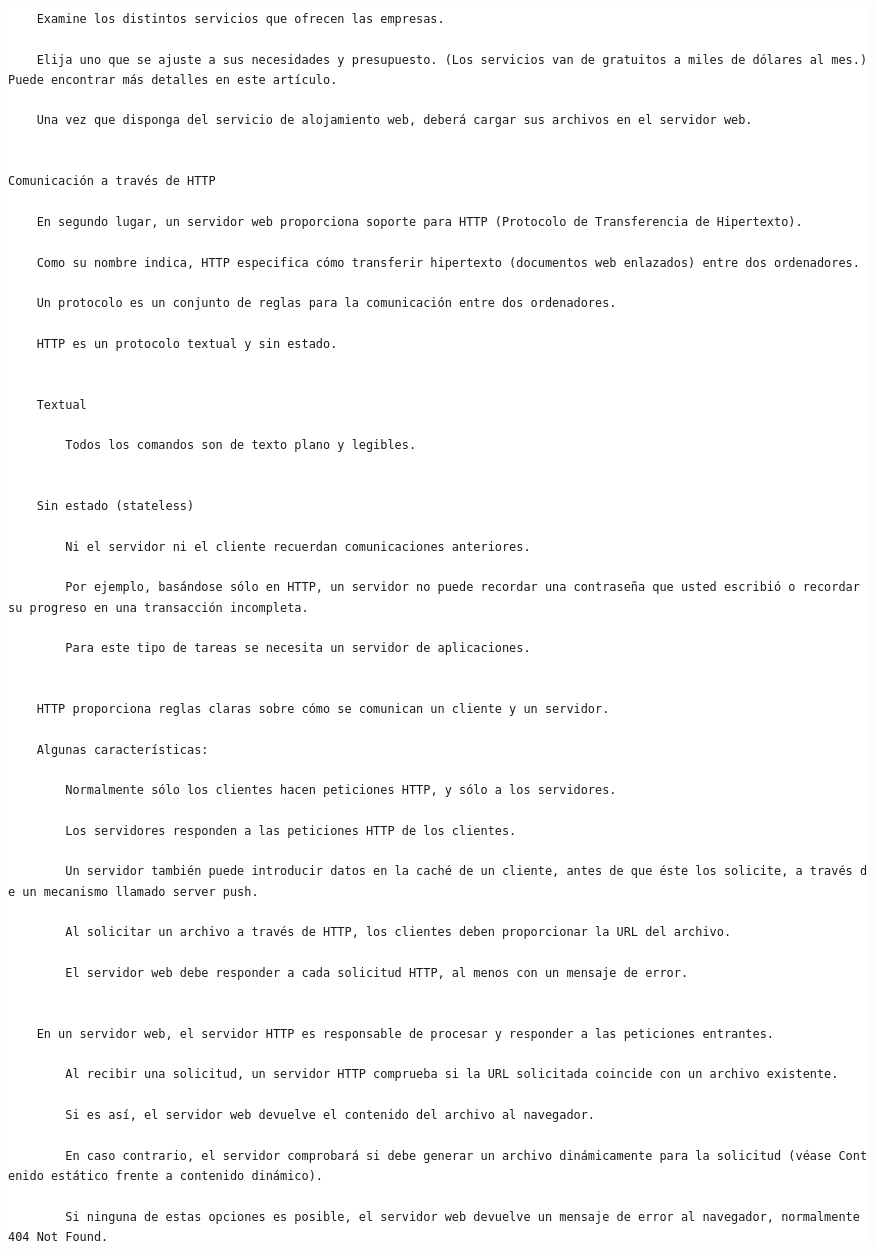 		Examine los distintos servicios que ofrecen las empresas. 

		Elija uno que se ajuste a sus necesidades y presupuesto. (Los servicios van de gratuitos a miles de dólares al mes.) Puede encontrar más detalles en este artículo.

		Una vez que disponga del servicio de alojamiento web, deberá cargar sus archivos en el servidor web.


	Comunicación a través de HTTP

		En segundo lugar, un servidor web proporciona soporte para HTTP (Protocolo de Transferencia de Hipertexto). 

		Como su nombre indica, HTTP especifica cómo transferir hipertexto (documentos web enlazados) entre dos ordenadores.

		Un protocolo es un conjunto de reglas para la comunicación entre dos ordenadores. 

		HTTP es un protocolo textual y sin estado.


		Textual

		    Todos los comandos son de texto plano y legibles.


		Sin estado (stateless)

		    Ni el servidor ni el cliente recuerdan comunicaciones anteriores.

		    Por ejemplo, basándose sólo en HTTP, un servidor no puede recordar una contraseña que usted escribió o recordar su progreso en una transacción incompleta. 

		    Para este tipo de tareas se necesita un servidor de aplicaciones.


		HTTP proporciona reglas claras sobre cómo se comunican un cliente y un servidor. 

		Algunas características:

	    	Normalmente sólo los clientes hacen peticiones HTTP, y sólo a los servidores. 

	    	Los servidores responden a las peticiones HTTP de los clientes. 

	    	Un servidor también puede introducir datos en la caché de un cliente, antes de que éste los solicite, a través de un mecanismo llamado server push.

	    	Al solicitar un archivo a través de HTTP, los clientes deben proporcionar la URL del archivo.

	    	El servidor web debe responder a cada solicitud HTTP, al menos con un mensaje de error.


		En un servidor web, el servidor HTTP es responsable de procesar y responder a las peticiones entrantes.

			Al recibir una solicitud, un servidor HTTP comprueba si la URL solicitada coincide con un archivo existente.

			Si es así, el servidor web devuelve el contenido del archivo al navegador. 

			En caso contrario, el servidor comprobará si debe generar un archivo dinámicamente para la solicitud (véase Contenido estático frente a contenido dinámico).

			Si ninguna de estas opciones es posible, el servidor web devuelve un mensaje de error al navegador, normalmente 404 Not Found. 
